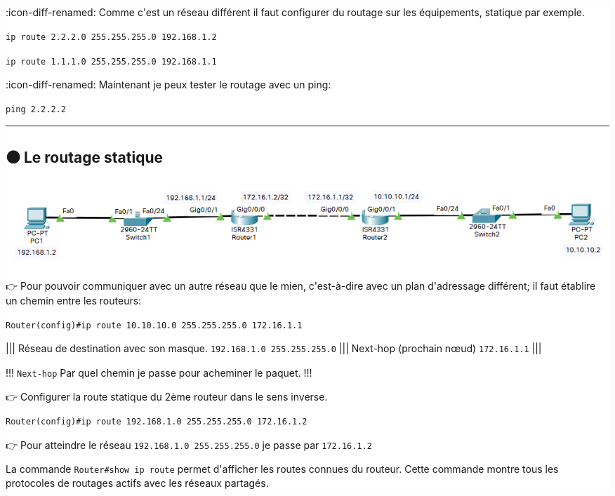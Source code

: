 :icon-diff-renamed: Comme c'est un réseau différent il faut configurer du routage sur les équipements, statique par exemple. 

``` Router1(config)#
ip route 2.2.2.0 255.255.255.0 192.168.1.2
```

``` Router2(config)#
ip route 1.1.1.0 255.255.255.0 192.168.1.1
```

:icon-diff-renamed: Maintenant je peux tester le routage avec un ping:  

``` Router1#
ping 2.2.2.2
```

---

## :black_circle: Le routage statique

![Schéma route statique](images/route.png)

:point_right: Pour pouvoir communiquer avec un autre réseau que le mien, c'est-à-dire avec un plan d'adressage différent; il faut établire un chemin entre les routeurs:

```
Router(config)#ip route 10.10.10.0 255.255.255.0 172.16.1.1
```

||| Réseau de destination avec son masque.
`192.168.1.0 255.255.255.0`
||| Next-hop (prochain nœud)
`172.16.1.1`
|||

!!!
`Next-hop` Par quel chemin je passe pour acheminer le paquet. 
!!!

:point_right: Configurer la route statique du 2ème routeur dans le sens inverse.

```
Router(config)#ip route 192.168.1.0 255.255.255.0 172.16.1.2
```

:point_right: Pour atteindre le réseau `192.168.1.0 255.255.255.0` je passe par `172.16.1.2`

La commande `Router#show ip route` permet d'afficher les routes connues du routeur.
Cette commande montre tous les protocoles de routages actifs avec les réseaux partagés.
